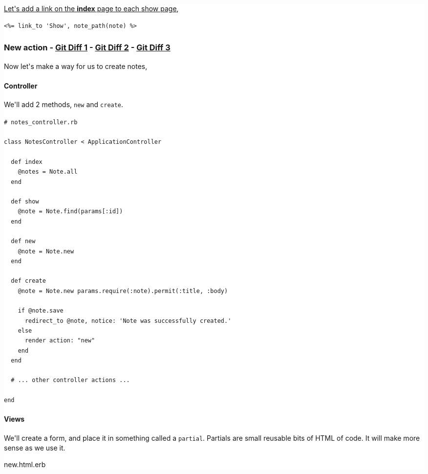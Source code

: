 [Let's add a link on the __index__ page to each show page](https://github.com/railsmn/open_camp/commit/38a8f527619aca576fd921893a58c263ae6bbefd), 

    <%= link_to 'Show', note_path(note) %> 



### New action - [Git Diff 1](https://github.com/railsmn/open_camp/commit/81b069d3da0f316a755cdc3b0d8202a9f5534cc6) - [Git Diff 2](https://github.com/railsmn/open_camp/commit/bec9090124622c0348e1fb2608970cf580881fb3) - [Git Diff 3](https://github.com/railsmn/open_camp/commit/f82cb95d749da7362e420e49908ea5d25f2c8833)  
Now let's make a way for us to create notes, 

#### Controller
We'll add 2 methods,  ````new````  and  ````create````. 

    # notes_controller.rb

    class NotesController < ApplicationController

      def index
        @notes = Note.all
      end

      def show
        @note = Note.find(params[:id])
      end

      def new
        @note = Note.new
      end

      def create 
        @note = Note.new params.require(:note).permit(:title, :body)

        if @note.save
          redirect_to @note, notice: 'Note was successfully created.'
        else
          render action: "new"
        end
      end

      # ... other controller actions ...

    end    


#### Views
We'll create a form, and place it in something called a ````partial````. Partials are small reusable bits of HTML of code. It will make more sense as we use it.

new.html.erb
